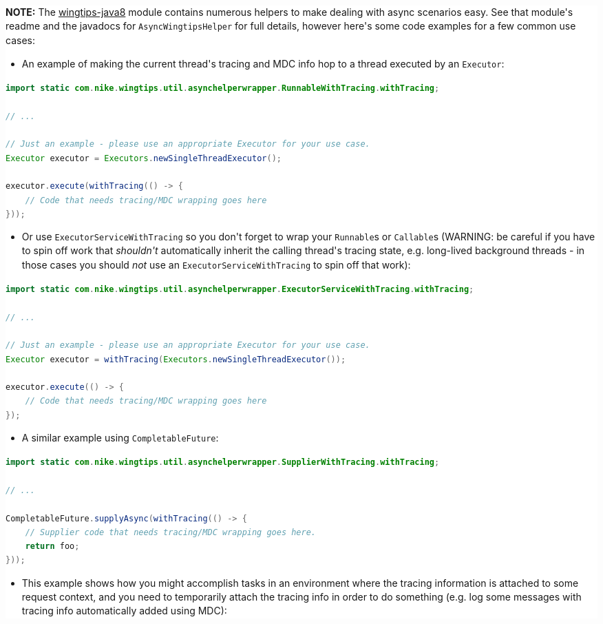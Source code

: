 **NOTE:** The [wingtips-java8](wingtips-java8/README.md) module contains numerous helpers to make dealing with async scenarios easy. See that module's readme and the javadocs for `AsyncWingtipsHelper` for full details, however here's some code examples for a few common use cases:

* An example of making the current thread's tracing and MDC info hop to a thread executed by an `Executor`:

``` java
import static com.nike.wingtips.util.asynchelperwrapper.RunnableWithTracing.withTracing;

// ...

// Just an example - please use an appropriate Executor for your use case.
Executor executor = Executors.newSingleThreadExecutor(); 

executor.execute(withTracing(() -> {
    // Code that needs tracing/MDC wrapping goes here
}));
```

* Or use `ExecutorServiceWithTracing` so you don't forget to wrap your `Runnable`s or `Callable`s (WARNING: be careful
if you have to spin off work that *shouldn't* automatically inherit the calling thread's tracing state, e.g. long-lived
background threads - in those cases you should *not* use an `ExecutorServiceWithTracing` to spin off that work):

``` java
import static com.nike.wingtips.util.asynchelperwrapper.ExecutorServiceWithTracing.withTracing;

// ...

// Just an example - please use an appropriate Executor for your use case.
Executor executor = withTracing(Executors.newSingleThreadExecutor());

executor.execute(() -> {
    // Code that needs tracing/MDC wrapping goes here
});
```

* A similar example using `CompletableFuture`:

``` java
import static com.nike.wingtips.util.asynchelperwrapper.SupplierWithTracing.withTracing;

// ...

CompletableFuture.supplyAsync(withTracing(() -> {
    // Supplier code that needs tracing/MDC wrapping goes here.
    return foo;
}));
```

* This example shows how you might accomplish tasks in an environment where the tracing information is attached
to some request context, and you need to temporarily attach the tracing info in order to do something (e.g. log some
messages with tracing info automatically added using MDC):
